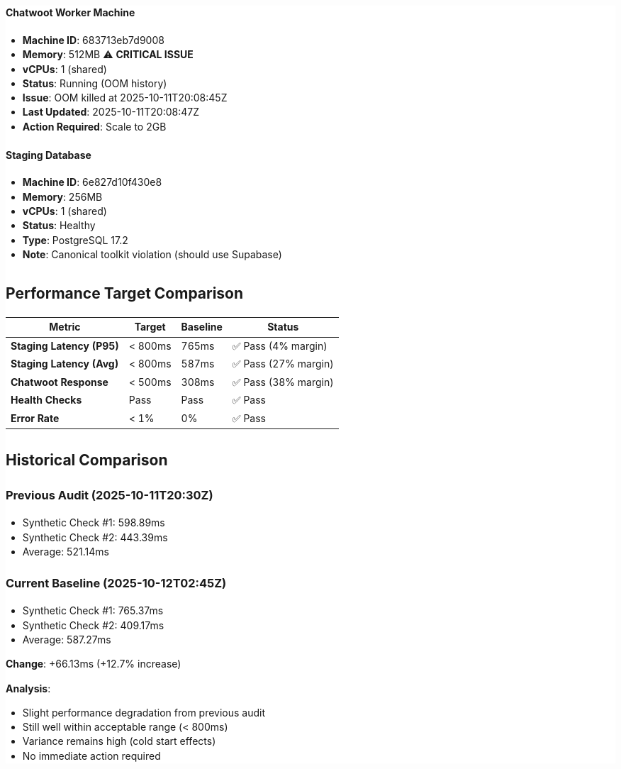#### Chatwoot Worker Machine
- **Machine ID**: 683713eb7d9008
- **Memory**: 512MB ⚠️ **CRITICAL ISSUE**
- **vCPUs**: 1 (shared)
- **Status**: Running (OOM history)
- **Issue**: OOM killed at 2025-10-11T20:08:45Z
- **Last Updated**: 2025-10-11T20:08:47Z
- **Action Required**: Scale to 2GB

#### Staging Database
- **Machine ID**: 6e827d10f430e8
- **Memory**: 256MB
- **vCPUs**: 1 (shared)
- **Status**: Healthy
- **Type**: PostgreSQL 17.2
- **Note**: Canonical toolkit violation (should use Supabase)

## Performance Target Comparison

| Metric | Target | Baseline | Status |
|--------|--------|----------|--------|
| **Staging Latency (P95)** | < 800ms | 765ms | ✅ Pass (4% margin) |
| **Staging Latency (Avg)** | < 800ms | 587ms | ✅ Pass (27% margin) |
| **Chatwoot Response** | < 500ms | 308ms | ✅ Pass (38% margin) |
| **Health Checks** | Pass | Pass | ✅ Pass |
| **Error Rate** | < 1% | 0% | ✅ Pass |

## Historical Comparison

### Previous Audit (2025-10-11T20:30Z)
- Synthetic Check #1: 598.89ms
- Synthetic Check #2: 443.39ms
- Average: 521.14ms

### Current Baseline (2025-10-12T02:45Z)
- Synthetic Check #1: 765.37ms
- Synthetic Check #2: 409.17ms
- Average: 587.27ms

**Change**: +66.13ms (+12.7% increase)

**Analysis**:
- Slight performance degradation from previous audit
- Still well within acceptable range (< 800ms)
- Variance remains high (cold start effects)
- No immediate action required
